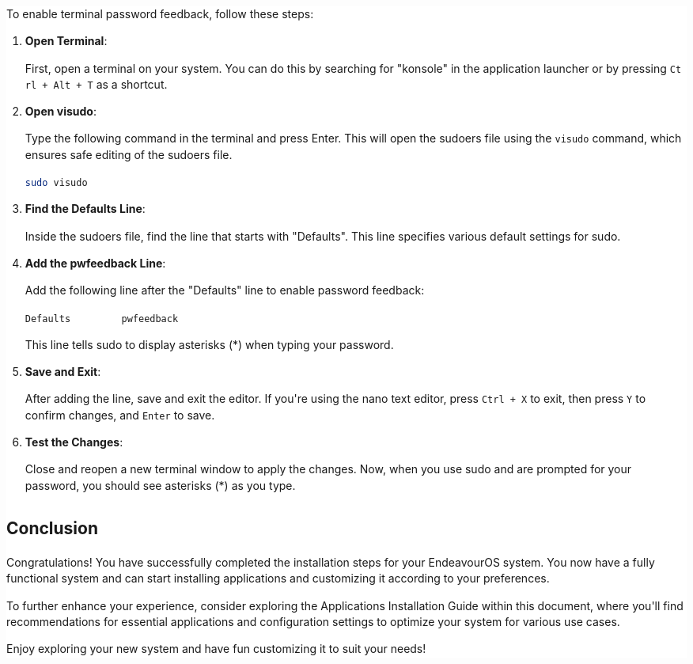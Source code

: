 To enable terminal password feedback, follow these steps:

1. **Open Terminal**:

   First, open a terminal on your system. You can do this by searching for "konsole" in the application launcher or by pressing `Ctrl + Alt + T` as a shortcut.

2. **Open visudo**:

   Type the following command in the terminal and press Enter. This will open the sudoers file using the `visudo` command, which ensures safe editing of the sudoers file.

   ```bash
   sudo visudo
   ```

3. **Find the Defaults Line**:

   Inside the sudoers file, find the line that starts with "Defaults". This line specifies various default settings for sudo.

4. **Add the pwfeedback Line**:

   Add the following line after the "Defaults" line to enable password feedback:

   ```bash
   Defaults         pwfeedback
   ```

   This line tells sudo to display asterisks (\*) when typing your password.

5. **Save and Exit**:

   After adding the line, save and exit the editor. If you're using the nano text editor, press `Ctrl + X` to exit, then press `Y` to confirm changes, and `Enter` to save.

6. **Test the Changes**:

   Close and reopen a new terminal window to apply the changes. Now, when you use sudo and are prompted for your password, you should see asterisks (\*) as you type.

## Conclusion

Congratulations! You have successfully completed the installation steps for your EndeavourOS system. You now have a fully functional system and can start installing applications and customizing it according to your preferences.

To further enhance your experience, consider exploring the Applications Installation Guide within this document, where you'll find recommendations for essential applications and configuration settings to optimize your system for various use cases.

Enjoy exploring your new system and have fun customizing it to suit your needs!
